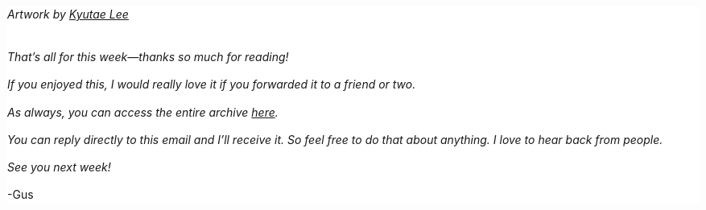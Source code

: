 ###### _Artwork by [Kyutae Lee](https://www.behance.net/kokooma)_

_That’s all for this week—thanks so much for reading!_

_If you enjoyed this, I would really love it if you forwarded it to a friend or two._

_As always, you can access the entire archive [here](http://guscuddy.substack.com/archive)._

_You can reply directly to this email and I’ll receive it. So feel free to do that about anything. I love to hear back from people._

_See you next week!_

\-Gus